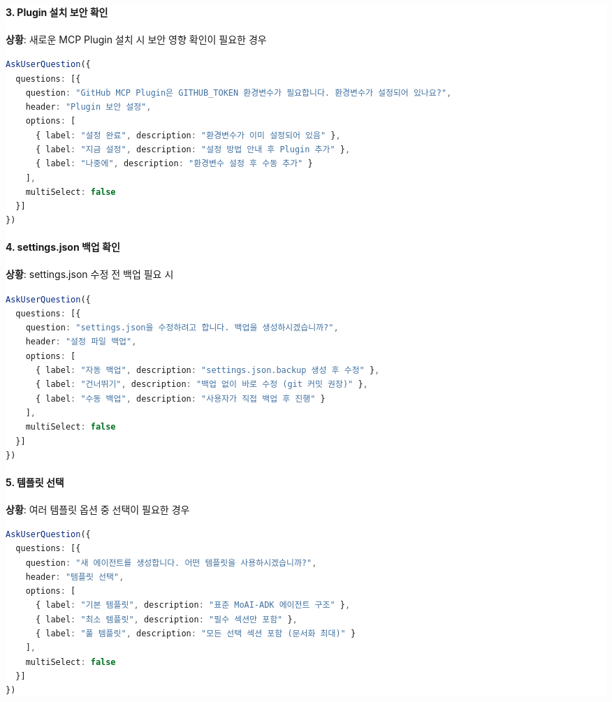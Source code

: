 #### 3. Plugin 설치 보안 확인

**상황**: 새로운 MCP Plugin 설치 시 보안 영향 확인이 필요한 경우

```typescript
AskUserQuestion({
  questions: [{
    question: "GitHub MCP Plugin은 GITHUB_TOKEN 환경변수가 필요합니다. 환경변수가 설정되어 있나요?",
    header: "Plugin 보안 설정",
    options: [
      { label: "설정 완료", description: "환경변수가 이미 설정되어 있음" },
      { label: "지금 설정", description: "설정 방법 안내 후 Plugin 추가" },
      { label: "나중에", description: "환경변수 설정 후 수동 추가" }
    ],
    multiSelect: false
  }]
})
```

#### 4. settings.json 백업 확인

**상황**: settings.json 수정 전 백업 필요 시

```typescript
AskUserQuestion({
  questions: [{
    question: "settings.json을 수정하려고 합니다. 백업을 생성하시겠습니까?",
    header: "설정 파일 백업",
    options: [
      { label: "자동 백업", description: "settings.json.backup 생성 후 수정" },
      { label: "건너뛰기", description: "백업 없이 바로 수정 (git 커밋 권장)" },
      { label: "수동 백업", description: "사용자가 직접 백업 후 진행" }
    ],
    multiSelect: false
  }]
})
```

#### 5. 템플릿 선택

**상황**: 여러 템플릿 옵션 중 선택이 필요한 경우

```typescript
AskUserQuestion({
  questions: [{
    question: "새 에이전트를 생성합니다. 어떤 템플릿을 사용하시겠습니까?",
    header: "템플릿 선택",
    options: [
      { label: "기본 템플릿", description: "표준 MoAI-ADK 에이전트 구조" },
      { label: "최소 템플릿", description: "필수 섹션만 포함" },
      { label: "풀 템플릿", description: "모든 선택 섹션 포함 (문서화 최대)" }
    ],
    multiSelect: false
  }]
})
```
